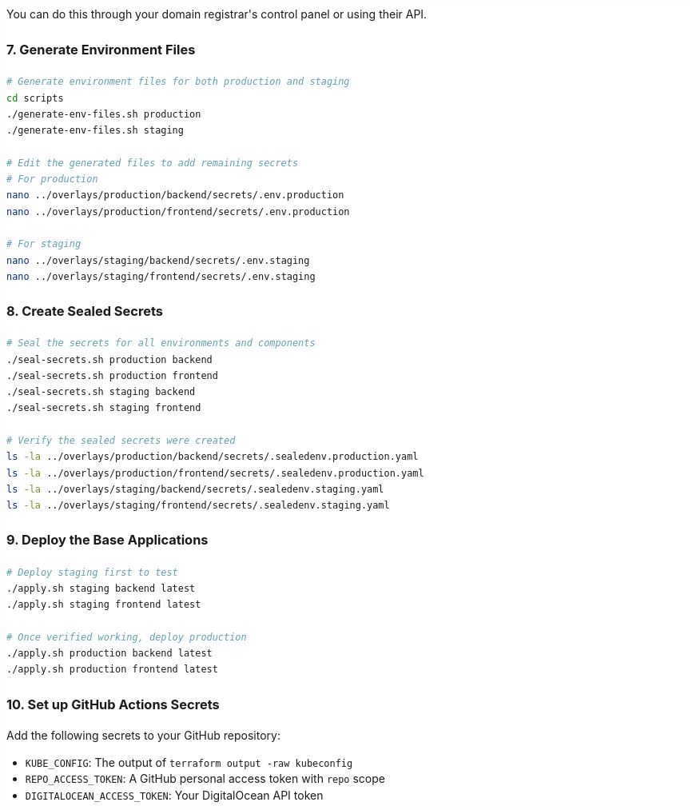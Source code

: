 You can do this through your domain registrar's control panel or using their API.

### 7. Generate Environment Files

```bash
# Generate environment files for both production and staging
cd scripts
./generate-env-files.sh production
./generate-env-files.sh staging

# Edit the generated files to add remaining secrets
# For production
nano ../overlays/production/backend/secrets/.env.production
nano ../overlays/production/frontend/secrets/.env.production

# For staging
nano ../overlays/staging/backend/secrets/.env.staging
nano ../overlays/staging/frontend/secrets/.env.staging
```

### 8. Create Sealed Secrets

```bash
# Seal the secrets for all environments and components
./seal-secrets.sh production backend
./seal-secrets.sh production frontend
./seal-secrets.sh staging backend
./seal-secrets.sh staging frontend

# Verify the sealed secrets were created
ls -la ../overlays/production/backend/secrets/.sealedenv.production.yaml
ls -la ../overlays/production/frontend/secrets/.sealedenv.production.yaml
ls -la ../overlays/staging/backend/secrets/.sealedenv.staging.yaml
ls -la ../overlays/staging/frontend/secrets/.sealedenv.staging.yaml
```

### 9. Deploy the Base Applications

```bash
# Deploy staging first to test
./apply.sh staging backend latest
./apply.sh staging frontend latest

# Once verified working, deploy production
./apply.sh production backend latest
./apply.sh production frontend latest
```

### 10. Set up GitHub Actions Secrets

Add the following secrets to your GitHub repository:
- `KUBE_CONFIG`: The output of `terraform output -raw kubeconfig`
- `REPO_ACCESS_TOKEN`: A GitHub personal access token with `repo` scope
- `DIGITALOCEAN_ACCESS_TOKEN`: Your DigitalOcean API token
